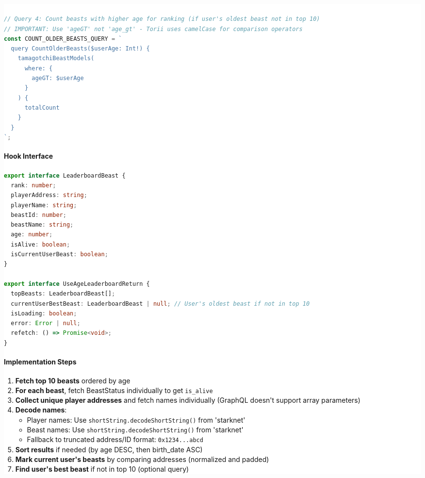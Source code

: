 ```typescript

// Query 4: Count beasts with higher age for ranking (if user's oldest beast not in top 10)
// IMPORTANT: Use 'ageGT' not 'age_gt' - Torii uses camelCase for comparison operators
const COUNT_OLDER_BEASTS_QUERY = `
  query CountOlderBeasts($userAge: Int!) {
    tamagotchiBeastModels(
      where: { 
        ageGT: $userAge 
      }
    ) {
      totalCount
    }
  }
`;
```

#### Hook Interface

```typescript
export interface LeaderboardBeast {
  rank: number;
  playerAddress: string;
  playerName: string;
  beastId: number;
  beastName: string;
  age: number;
  isAlive: boolean;
  isCurrentUserBeast: boolean;
}

export interface UseAgeLeaderboardReturn {
  topBeasts: LeaderboardBeast[];
  currentUserBestBeast: LeaderboardBeast | null; // User's oldest beast if not in top 10
  isLoading: boolean;
  error: Error | null;
  refetch: () => Promise<void>;
}
```

#### Implementation Steps

1. **Fetch top 10 beasts** ordered by age
2. **For each beast**, fetch BeastStatus individually to get `is_alive`
3. **Collect unique player addresses** and fetch names individually (GraphQL doesn't support array parameters)
4. **Decode names**:
   - Player names: Use `shortString.decodeShortString()` from 'starknet'
   - Beast names: Use `shortString.decodeShortString()` from 'starknet'
   - Fallback to truncated address/ID format: `0x1234...abcd`
5. **Sort results** if needed (by age DESC, then birth_date ASC)
6. **Mark current user's beasts** by comparing addresses (normalized and padded)
7. **Find user's best beast** if not in top 10 (optional query)
